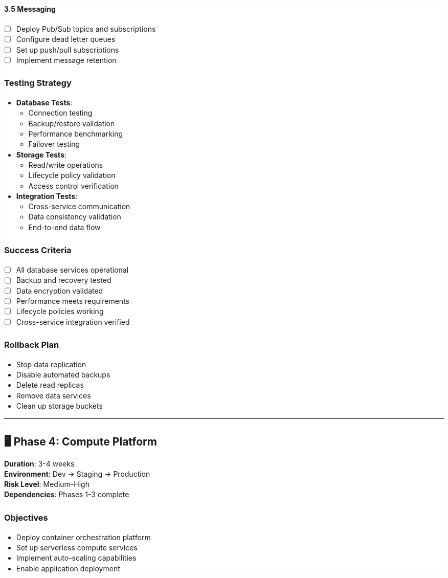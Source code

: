 #### 3.5 Messaging
- [ ] Deploy Pub/Sub topics and subscriptions
- [ ] Configure dead letter queues
- [ ] Set up push/pull subscriptions
- [ ] Implement message retention

### Testing Strategy
- **Database Tests**:
  - Connection testing
  - Backup/restore validation
  - Performance benchmarking
  - Failover testing
- **Storage Tests**:
  - Read/write operations
  - Lifecycle policy validation
  - Access control verification
- **Integration Tests**:
  - Cross-service communication
  - Data consistency validation
  - End-to-end data flow

### Success Criteria
- [ ] All database services operational
- [ ] Backup and recovery tested
- [ ] Data encryption validated
- [ ] Performance meets requirements
- [ ] Lifecycle policies working
- [ ] Cross-service integration verified

### Rollback Plan
- Stop data replication
- Disable automated backups
- Delete read replicas
- Remove data services
- Clean up storage buckets

---

## 🖥️ Phase 4: Compute Platform
**Duration**: 3-4 weeks  
**Environment**: Dev → Staging → Production  
**Risk Level**: Medium-High  
**Dependencies**: Phases 1-3 complete

### Objectives
- Deploy container orchestration platform
- Set up serverless compute services
- Implement auto-scaling capabilities
- Enable application deployment
